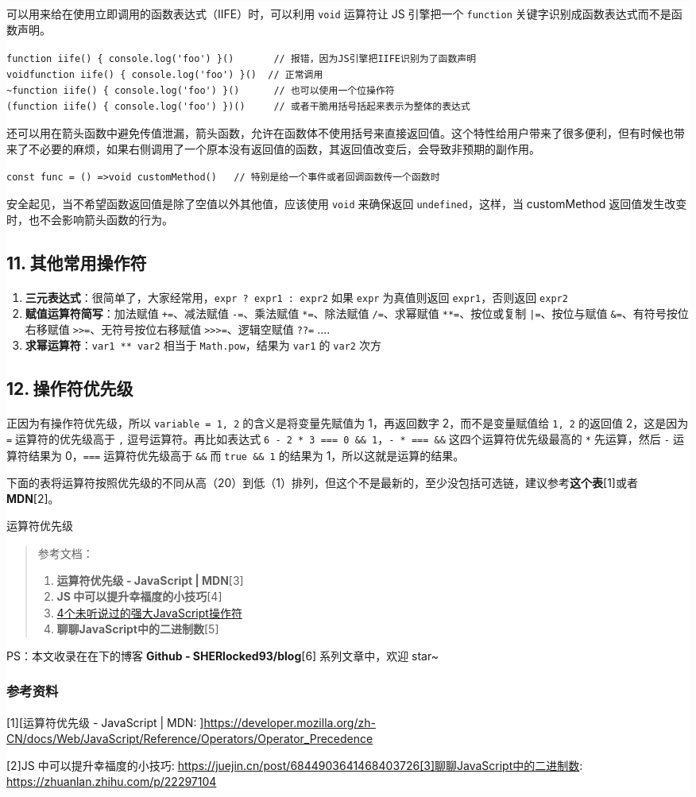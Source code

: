 可以用来给在使用立即调用的函数表达式（IIFE）时，可以利用 `void` 运算符让 JS 引擎把一个 `function` 关键字识别成函数表达式而不是函数声明。

```
function iife() { console.log('foo') }()       // 报错，因为JS引擎把IIFE识别为了函数声明
voidfunction iife() { console.log('foo') }()  // 正常调用
~function iife() { console.log('foo') }()      // 也可以使用一个位操作符
(function iife() { console.log('foo') })()     // 或者干脆用括号括起来表示为整体的表达式
```

还可以用在箭头函数中避免传值泄漏，箭头函数，允许在函数体不使用括号来直接返回值。这个特性给用户带来了很多便利，但有时候也带来了不必要的麻烦，如果右侧调用了一个原本没有返回值的函数，其返回值改变后，会导致非预期的副作用。

```
const func = () =>void customMethod()   // 特别是给一个事件或者回调函数传一个函数时
```

安全起见，当不希望函数返回值是除了空值以外其他值，应该使用 `void` 来确保返回 `undefined`，这样，当 customMethod 返回值发生改变时，也不会影响箭头函数的行为。

## 11. 其他常用操作符

1. **三元表达式**：很简单了，大家经常用，`expr ? expr1 : expr2` 如果 `expr` 为真值则返回 `expr1`，否则返回 `expr2`
2. **赋值运算符简写**：加法赋值 `+=`、减法赋值 `-=`、乘法赋值 `*=`、除法赋值 `/=`、求幂赋值 `**=`、按位或复制 `|=`、按位与赋值 `&=`、有符号按位右移赋值 `>>=`、无符号按位右移赋值 `>>>=`、逻辑空赋值 `??=` ....
3. **求幂运算符**：`var1 ** var2` 相当于 `Math.pow`，结果为 `var1` 的 `var2` 次方

## 12. 操作符优先级

正因为有操作符优先级，所以 `variable = 1, 2` 的含义是将变量先赋值为 1，再返回数字 2，而不是变量赋值给 `1, 2` 的返回值 2，这是因为 `=` 运算符的优先级高于 `,` 逗号运算符。再比如表达式 `6 - 2 * 3 === 0 && 1`，`- * === &&` 这四个运算符优先级最高的 `*` 先运算，然后 `-` 运算符结果为 0，`===` 运算符优先级高于 `&&` 而 `true && 1` 的结果为 1，所以这就是运算的结果。

下面的表将运算符按照优先级的不同从高（20）到低（1）排列，但这个不是最新的，至少没包括可选链，建议参考**这个表**[1]或者 **MDN**[2]。

运算符优先级

> 参考文档：
>
> 1. **运算符优先级 - JavaScript | MDN**[3]
> 2. **JS 中可以提升幸福度的小技巧**[4]
> 3. [4个未听说过的强大JavaScript操作符](https://mp.weixin.qq.com/s?__biz=MzA5MjQ0Mjk2NA==&mid=2247487118&idx=1&sn=37327a42056ec7a796c1097141cbcaa0&scene=21#wechat_redirect)
> 4. **聊聊JavaScript中的二进制数**[5]

PS：本文收录在在下的博客 **Github - SHERlocked93/blog**[6] 系列文章中，欢迎 star~

### 

### 参考资料

[1][运算符优先级 - JavaScript | MDN: ]https://developer.mozilla.org/zh-CN/docs/Web/JavaScript/Reference/Operators/Operator_Precedence

[2]JS 中可以提升幸福度的小技巧: https://juejin.cn/post/6844903641468403726[3]聊聊JavaScript中的二进制数: https://zhuanlan.zhihu.com/p/22297104

